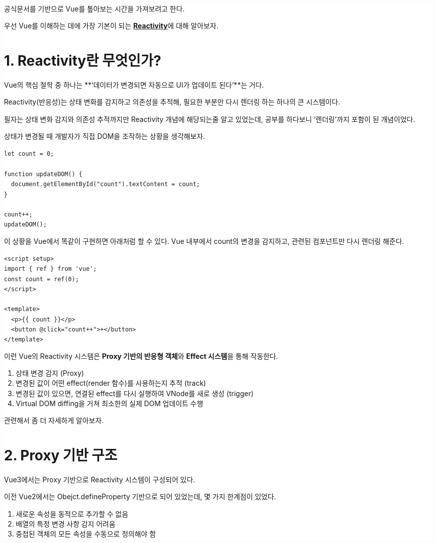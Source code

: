 공식문서를 기반으로 Vue를 톺아보는 시간을 가져보려고 한다.

우선 Vue를 이해하는 데에 가장 기본이 되는 [**Reactivity**](https://ko.vuejs.org/guide/extras/reactivity-in-depth.html)에 대해 알아보자.

# 1. Reactivity란 무엇인가?

Vue의 핵심 철학 중 하나는 **‘데이터가 변경되면 자동으로 UI가 업데이트 된다’**는 거다.

Reactivity(반응성)는 상태 변화를 감지하고 의존성을 추적해, 필요한 부분만 다시 렌더링 하는 하나의 큰 시스템이다.

필자는 상태 변화 감지와 의존성 추적까지만 Reactivity 개념에 해당되는줄 알고 있었는데, 공부를 하다보니 ‘렌더링’까지 포함이 된 개념이었다.

상태가 변경될 때 개발자가 직접 DOM을 조작하는 상황을 생각해보자.

```tsx
let count = 0;

function updateDOM() {
  document.getElementById("count").textContent = count;
}

count++;
updateDOM();
```

이 상황을 Vue에서 똑같이 구현하면 아래처럼 할 수 있다. Vue 내부에서 count의 변경을 감지하고, 관련된 컴포넌트만 다시 렌더링 해준다.

```tsx
<script setup>
import { ref } from 'vue';
const count = ref(0);
</script>

<template>
  <p>{{ count }}</p>
  <button @click="count++">+</button>
</template>
```

이런 Vue의 Reactivity 시스템은 **Proxy 기반의 반응형 객체**와 **Effect 시스템**을 통해 작동한다.

1. 상태 변경 감지 (Proxy)
2. 변경된 값이 어떤 effect(render 함수)를 사용하는지 추적 (track)
3. 변경된 값이 있으면, 연결된 effect를 다시 실행하여 VNode를 새로 생성 (trigger)
4. Virtual DOM diffing을 거쳐 최소한의 실제 DOM 업데이트 수행

관련해서 좀 더 자세하게 알아보자.

# 2. Proxy 기반 구조

Vue3에서는 Proxy 기반으로 Reactivity 시스템이 구성되어 있다.

이전 Vue2에서는 Obejct.defineProperty 기반으로 되어 있었는데, 몇 가지 한계점이 있었다.

1. 새로운 속성을 동적으로 추가할 수 없음
2. 배열의 특정 변경 사항 감지 어려움
3. 중첩된 객체의 모든 속성을 수동으로 정의해야 함
